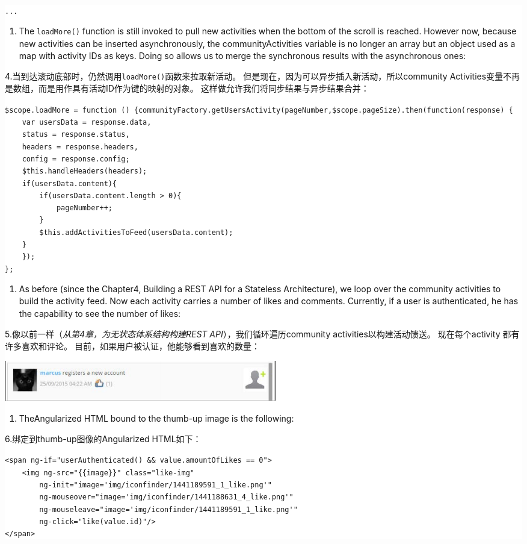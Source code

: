 ```script
...
```

1. The
   `loadMore()`
   function is still invoked to pull new activities when the bottom of the scroll is reached. However now, because new activities can be inserted asynchronously, the communityActivities variable is no longer an array but an object used as a map with activity IDs as keys. Doing so allows us to merge the synchronous results with the asynchronous ones:

4.当到达滚动底部时，仍然调用`loadMore()`函数来拉取新活动。 但是现在，因为可以异步插入新活动，所以community Activities变量不再是数组，而是用作具有活动ID作为键的映射的对象。 这样做允许我们将同步结果与异步结果合并：

```script
$scope.loadMore = function () {communityFactory.getUsersActivity(pageNumber,$scope.pageSize).then(function(response) {
    var usersData = response.data,
    status = response.status,
    headers = response.headers,
    config = response.config;
    $this.handleHeaders(headers);
    if(usersData.content){
        if(usersData.content.length > 0){
            pageNumber++;
        }
        $this.addActivitiesToFeed(usersData.content);
    }
    });
};
```

1. As before \(since the Chapter4, Building a REST API for a Stateless Architecture\), we loop over the community activities to build the activity feed. Now each activity carries a number of likes and comments. Currently, if a user is authenticated, he has the capability to see the number of likes:

5.像以前一样（_从第4章，为无状态体系结构构建REST API_），我们循环遍历community activities以构建活动馈送。 现在每个activity 都有许多喜欢和评论。 目前，如果用户被认证，他能够看到喜欢的数量：

[![](https://github.com/kakajing/SpringMVC-book/raw/master/assets/129.png)](https://github.com/kakajing/SpringMVC-book/blob/master/assets/129.png)

1. TheAngularized HTML bound to the thumb-up image is the following:

6.绑定到thumb-up图像的Angularized HTML如下：

```script
<span ng-if="userAuthenticated() && value.amountOfLikes == 0">
    <img ng-src="{{image}}" class="like-img"
        ng-init="image='img/iconfinder/1441189591_1_like.png'"
        ng-mouseover="image='img/iconfinder/1441188631_4_like.png'"
        ng-mouseleave="image='img/iconfinder/1441189591_1_like.png'"
        ng-click="like(value.id)"/>
</span>
```
